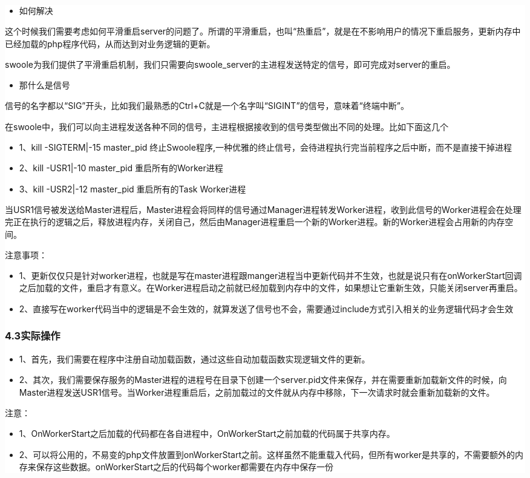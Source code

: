 - 如何解决

这个时候我们需要考虑如何平滑重启server的问题了。所谓的平滑重启，也叫“热重启”，就是在不影响用户的情况下重启服务，更新内存中已经加载的php程序代码，从而达到对业务逻辑的更新。

swoole为我们提供了平滑重启机制，我们只需要向swoole_server的主进程发送特定的信号，即可完成对server的重启。

- 那什么是信号

信号的名字都以“SIG”开头，比如我们最熟悉的Ctrl+C就是一个名字叫“SIGINT”的信号，意味着“终端中断”。

在swoole中，我们可以向主进程发送各种不同的信号，主进程根据接收到的信号类型做出不同的处理。比如下面这几个

- 1、kill -SIGTERM|-15 master_pid  终止Swoole程序,一种优雅的终止信号，会待进程执行完当前程序之后中断，而不是直接干掉进程

- 2、kill -USR1|-10  master_pid  重启所有的Worker进程

- 3、kill -USR2|-12  master_pid   重启所有的Task Worker进程 

当USR1信号被发送给Master进程后，Master进程会将同样的信号通过Manager进程转发Worker进程，收到此信号的Worker进程会在处理完正在执行的逻辑之后，释放进程内存，关闭自己，然后由Manager进程重启一个新的Worker进程。新的Worker进程会占用新的内存空间。

注意事项：

- 1、更新仅仅只是针对worker进程，也就是写在master进程跟manger进程当中更新代码并不生效，也就是说只有在onWorkerStart回调之后加载的文件，重启才有意义。在Worker进程启动之前就已经加载到内存中的文件，如果想让它重新生效，只能关闭server再重启。

- 2、直接写在worker代码当中的逻辑是不会生效的，就算发送了信号也不会，需要通过include方式引入相关的业务逻辑代码才会生效


### 4.3实际操作

- 1、首先，我们需要在程序中注册自动加载函数，通过这些自动加载函数实现逻辑文件的更新。

- 2、其次，我们需要保存服务的Master进程的进程号在目录下创建一个server.pid文件来保存，并在需要重新加载新文件的时候，向Master进程发送USR1信号。当Worker进程重启后，之前加载过的文件就从内存中移除，下一次请求时就会重新加载新的文件。

注意：

- 1、OnWorkerStart之后加载的代码都在各自进程中，OnWorkerStart之前加载的代码属于共享内存。

- 2、可以将公用的，不易变的php文件放置到onWorkerStart之前。这样虽然不能重载入代码，但所有worker是共享的，不需要额外的内存来保存这些数据。onWorkerStart之后的代码每个worker都需要在内存中保存一份


  


